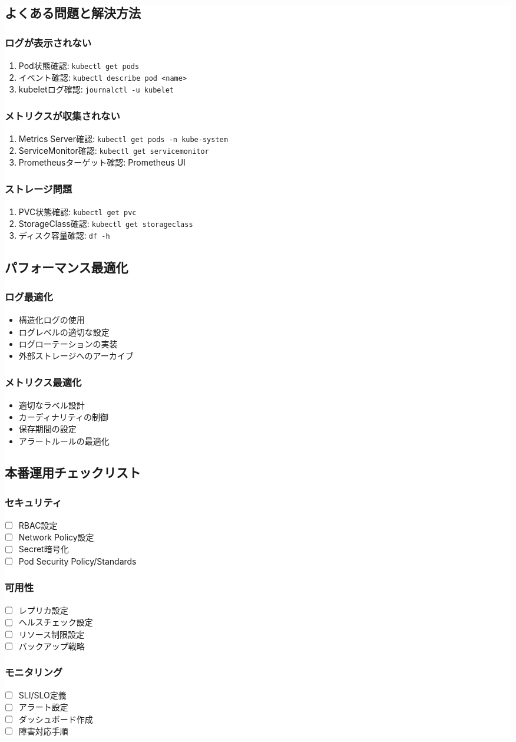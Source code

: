 ## よくある問題と解決方法

### ログが表示されない
1. Pod状態確認: `kubectl get pods`
2. イベント確認: `kubectl describe pod <name>`
3. kubeletログ確認: `journalctl -u kubelet`

### メトリクスが収集されない
1. Metrics Server確認: `kubectl get pods -n kube-system`
2. ServiceMonitor確認: `kubectl get servicemonitor`
3. Prometheusターゲット確認: Prometheus UI

### ストレージ問題
1. PVC状態確認: `kubectl get pvc`
2. StorageClass確認: `kubectl get storageclass`
3. ディスク容量確認: `df -h`

## パフォーマンス最適化

### ログ最適化
- 構造化ログの使用
- ログレベルの適切な設定
- ログローテーションの実装
- 外部ストレージへのアーカイブ

### メトリクス最適化
- 適切なラベル設計
- カーディナリティの制御
- 保存期間の設定
- アラートルールの最適化

## 本番運用チェックリスト

### セキュリティ
- [ ] RBAC設定
- [ ] Network Policy設定
- [ ] Secret暗号化
- [ ] Pod Security Policy/Standards

### 可用性
- [ ] レプリカ設定
- [ ] ヘルスチェック設定
- [ ] リソース制限設定
- [ ] バックアップ戦略

### モニタリング
- [ ] SLI/SLO定義
- [ ] アラート設定
- [ ] ダッシュボード作成
- [ ] 障害対応手順
